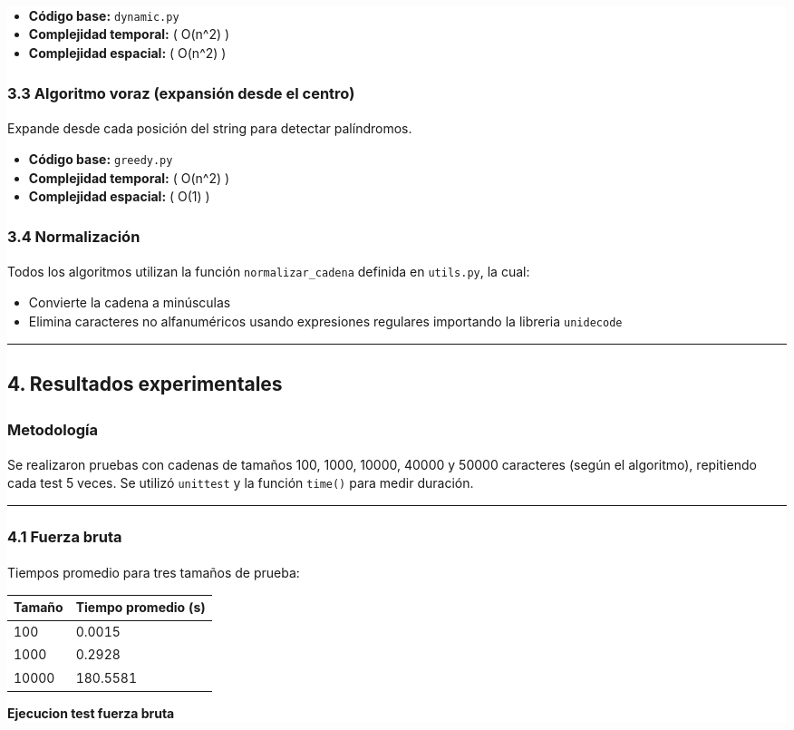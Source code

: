 - **Código base:** `dynamic.py`
- **Complejidad temporal:** \( O(n^2) \)
- **Complejidad espacial:** \( O(n^2) \)

### 3.3 Algoritmo voraz (expansión desde el centro)

Expande desde cada posición del string para detectar palíndromos.

- **Código base:** `greedy.py`
- **Complejidad temporal:** \( O(n^2) \)
- **Complejidad espacial:** \( O(1) \)

### 3.4 Normalización

Todos los algoritmos utilizan la función `normalizar_cadena` definida en `utils.py`, la cual:

- Convierte la cadena a minúsculas
- Elimina caracteres no alfanuméricos usando expresiones regulares importando la libreria `unidecode`

---

## 4. Resultados experimentales

### Metodología

Se realizaron pruebas con cadenas de tamaños 100, 1000, 10000, 40000 y 50000 caracteres (según el algoritmo), repitiendo cada test 5 veces. Se utilizó `unittest` y la función `time()` para medir duración.

---

### 4.1 Fuerza bruta

Tiempos promedio para tres tamaños de prueba:

| Tamaño      | Tiempo promedio (s) |
|-------------|---------------------|
| 100         | 0.0015              |
| 1000        | 0.2928              |
| 10000       | 180.5581            |


**Ejecucion test fuerza bruta**